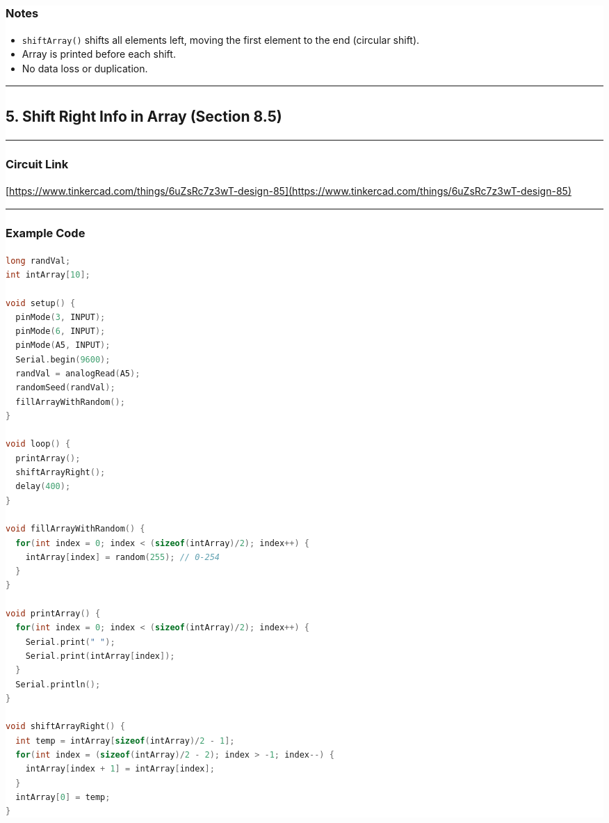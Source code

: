 
### Notes

- `shiftArray()` shifts all elements left, moving the first element to the end (circular shift).
- Array is printed before each shift.
- No data loss or duplication.

---

## 5. Shift Right Info in Array (Section 8.5)

---

### Circuit Link

[https://www.tinkercad.com/things/6uZsRc7z3wT-design-85](https://www.tinkercad.com/things/6uZsRc7z3wT-design-85)

---

### Example Code

```cpp
long randVal;
int intArray[10];

void setup() {
  pinMode(3, INPUT);
  pinMode(6, INPUT);
  pinMode(A5, INPUT);
  Serial.begin(9600);
  randVal = analogRead(A5);
  randomSeed(randVal);
  fillArrayWithRandom();
}

void loop() {
  printArray();
  shiftArrayRight();
  delay(400);
}

void fillArrayWithRandom() {
  for(int index = 0; index < (sizeof(intArray)/2); index++) {
    intArray[index] = random(255); // 0-254
  }
}

void printArray() {
  for(int index = 0; index < (sizeof(intArray)/2); index++) {
    Serial.print(" ");
    Serial.print(intArray[index]);
  }
  Serial.println();
}

void shiftArrayRight() {
  int temp = intArray[sizeof(intArray)/2 - 1];
  for(int index = (sizeof(intArray)/2 - 2); index > -1; index--) {
    intArray[index + 1] = intArray[index];
  }
  intArray[0] = temp;
}
```
